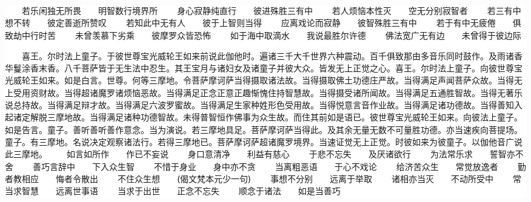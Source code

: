　　若乐闲独无所畏　　明智数行境界所
　　身心寂静纯直行　　彼进殊胜三有中
　　若人烦恼本性灭　　空无分别寂智者
　　若三有中想不转　　彼定善逝所赞叹
　　若知此中无有人　　彼于上智则当得
　　应离戏论而寂静　　彼智殊胜三有中
　　若于有中无疲倦　　俱致劫中行时苦
　　未曾羡慕下劣乘　　彼摩罗众皆恐怖
　　如于海中取滴水　　我说最胜尔许德
　　佛法宽广无有边　　未曾得于彼边际

　　喜王。尔时法上童子。于彼世尊宝光威轮王如来前说此伽他时。遍诸三千大千世界六种震动。百千俱致那由多音乐同时鼓作。及雨诸香华鬘涂香末香。八千菩萨皆于无生法中忍生。其王宝月与诸妇女及诸童子并彼大众。皆发无上正觉之心。喜王。尔时法上童子。向彼世尊宝光威轮王如来。如是白言。世尊。何等三摩地。令菩萨摩诃萨当得摄取诸法故。当得摄取佛土功德庄严故。当得满足声闻菩萨众故。当得无上受用资财故。当得超诸魔罗诸烦恼恶故。当得满足正念正意正趣惭愧住持智慧故。当得摄受诸所闻故。当得满足五通胜智故。当得无著乐说总持故。当得满足辩才故。当得满足六波罗蜜故。当得满足生家种姓形色受用故。当得悦意言音作业故。当得满足诸功德故。当得善知入起诸定解脱三摩地故。当得满足诸种功德智故。未得普智恒作佛事为众生故。而住其前如是语已。彼世尊宝光威轮王如来。向彼法上童子。如是告言。童子。善听善听善作意念。当为演说。若三摩地具足。菩萨摩诃萨当得此。及其余无量无数不可量胜功德。亦当速疾向菩提场。童子。有三摩地。名说决定观察诸法行。若得三摩地已。菩萨摩诃萨超诸魔罗境界。当速证觉无上正觉。时彼如来为彼童子。以伽他音广说此三摩地。
　　如言如所作　　作已不妄说
　　身口意清净　　利益有慈心
　　于悲不忘失　　及厌诸欲行
　　为法常乐求　　誓智亦不舍
　　善巧言辞中　　下入众生智
　　不惜于身业　　身中亦不贪
　　当离粗恶语　　于心不戏论
　　给济苦众生　　常觉放逸者
　　勤者教相应　　悔者令散出
　　不住众生想　　(偈文梵本元少一句)
　　事想不分别　　远离于举取
　　诸相亦当灭　　不动所受中
　　常当求智慧　　远离世事语
　　当求于出世　　正念不忘失
　　顺念于诸法　　如是当善巧
